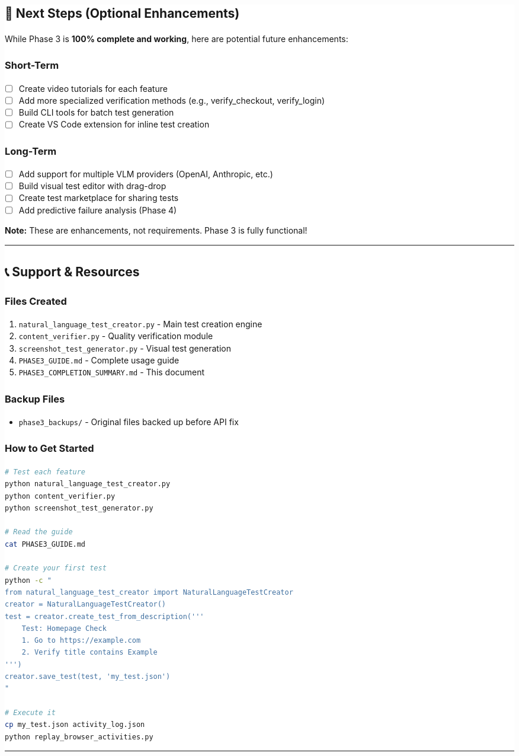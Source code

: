 
## 🎯 Next Steps (Optional Enhancements)

While Phase 3 is **100% complete and working**, here are potential future enhancements:

### Short-Term
- [ ] Create video tutorials for each feature
- [ ] Add more specialized verification methods (e.g., verify_checkout, verify_login)
- [ ] Build CLI tools for batch test generation
- [ ] Create VS Code extension for inline test creation

### Long-Term
- [ ] Add support for multiple VLM providers (OpenAI, Anthropic, etc.)
- [ ] Build visual test editor with drag-drop
- [ ] Create test marketplace for sharing tests
- [ ] Add predictive failure analysis (Phase 4)

**Note:** These are enhancements, not requirements. Phase 3 is fully functional!

---

## 📞 Support & Resources

### Files Created
1. `natural_language_test_creator.py` - Main test creation engine
2. `content_verifier.py` - Quality verification module
3. `screenshot_test_generator.py` - Visual test generation
4. `PHASE3_GUIDE.md` - Complete usage guide
5. `PHASE3_COMPLETION_SUMMARY.md` - This document

### Backup Files
- `phase3_backups/` - Original files backed up before API fix

### How to Get Started
```bash
# Test each feature
python natural_language_test_creator.py
python content_verifier.py
python screenshot_test_generator.py

# Read the guide
cat PHASE3_GUIDE.md

# Create your first test
python -c "
from natural_language_test_creator import NaturalLanguageTestCreator
creator = NaturalLanguageTestCreator()
test = creator.create_test_from_description('''
    Test: Homepage Check
    1. Go to https://example.com
    2. Verify title contains Example
''')
creator.save_test(test, 'my_test.json')
"

# Execute it
cp my_test.json activity_log.json
python replay_browser_activities.py
```

---